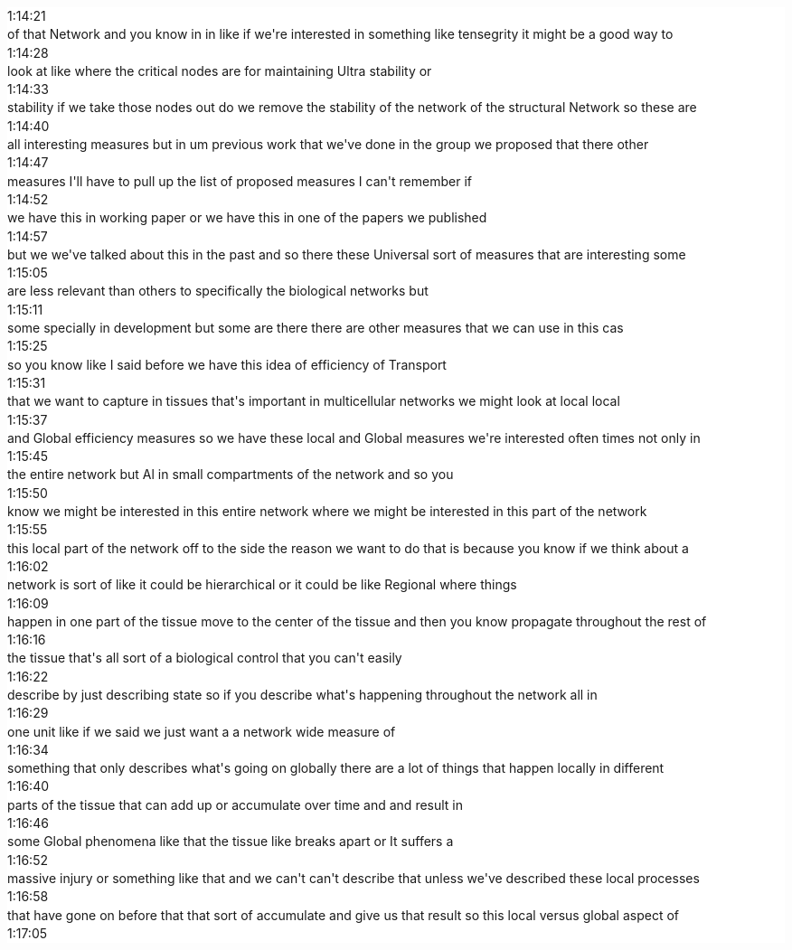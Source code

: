 1:14:21     
of that Network and you know in in like if we're interested in something like tensegrity it might be a good way to     
1:14:28     
look at like where the critical nodes are for maintaining Ultra stability or     
1:14:33     
stability if we take those nodes out do we remove the stability of the network of the structural Network so these are     
1:14:40     
all interesting measures but in um previous work that we've done in the group we proposed that there other     
1:14:47     
measures I'll have to pull up the list of proposed measures I can't remember if     
1:14:52     
we have this in working paper or we have this in one of the papers we published     
1:14:57     
but we we've talked about this in the past and so there these Universal sort of measures that are interesting some     
1:15:05     
are less relevant than others to specifically the biological networks but     
1:15:11     
some specially in development but some are there there are other measures that we can use in this cas     
1:15:25     
so you know like I said before we have this idea of efficiency of Transport     
1:15:31     
that we want to capture in tissues that's important in multicellular networks we might look at local local     
1:15:37     
and Global efficiency measures so we have these local and Global measures we're interested often times not only in     
1:15:45     
the entire network but Al in small compartments of the network and so you     
1:15:50     
know we might be interested in this entire network where we might be interested in this part of the network     
1:15:55     
this local part of the network off to the side the reason we want to do that is because you know if we think about a     
1:16:02     
network is sort of like it could be hierarchical or it could be like Regional where things     
1:16:09     
happen in one part of the tissue move to the center of the tissue and then you know propagate throughout the rest of     
1:16:16     
the tissue that's all sort of a biological control that you can't easily     
1:16:22     
describe by just describing state so if you describe what's happening throughout the network all in     
1:16:29     
one unit like if we said we just want a a network wide measure of     
1:16:34     
something that only describes what's going on globally there are a lot of things that happen locally in different     
1:16:40     
parts of the tissue that can add up or accumulate over time and and result in     
1:16:46     
some Global phenomena like that the tissue like breaks apart or It suffers a     
1:16:52     
massive injury or something like that and we can't can't describe that unless we've described these local processes     
1:16:58     
that have gone on before that that sort of accumulate and give us that result so this local versus global aspect of     
1:17:05     